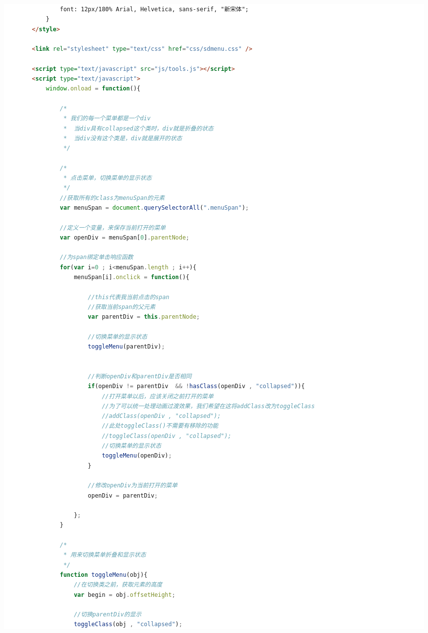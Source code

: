 ```html
				font: 12px/180% Arial, Helvetica, sans-serif, "新宋体";
			}
		</style>

		<link rel="stylesheet" type="text/css" href="css/sdmenu.css" />
		
		<script type="text/javascript" src="js/tools.js"></script>
		<script type="text/javascript">
			window.onload = function(){
				
				/*
				 * 我们的每一个菜单都是一个div
				 * 	当div具有collapsed这个类时，div就是折叠的状态
				 * 	当div没有这个类是，div就是展开的状态
				 */
				
				/*
				 * 点击菜单，切换菜单的显示状态
				 */
				//获取所有的class为menuSpan的元素
				var menuSpan = document.querySelectorAll(".menuSpan");
				
				//定义一个变量，来保存当前打开的菜单
				var openDiv = menuSpan[0].parentNode;
				
				//为span绑定单击响应函数
				for(var i=0 ; i<menuSpan.length ; i++){
					menuSpan[i].onclick = function(){
						
						//this代表我当前点击的span
						//获取当前span的父元素
						var parentDiv = this.parentNode;
						
						//切换菜单的显示状态
						toggleMenu(parentDiv);
						
						
						//判断openDiv和parentDiv是否相同
						if(openDiv != parentDiv  && !hasClass(openDiv , "collapsed")){
							//打开菜单以后，应该关闭之前打开的菜单
							//为了可以统一处理动画过渡效果，我们希望在这将addClass改为toggleClass
							//addClass(openDiv , "collapsed");
							//此处toggleClass()不需要有移除的功能
							//toggleClass(openDiv , "collapsed");
							//切换菜单的显示状态
							toggleMenu(openDiv);
						}
						
						//修改openDiv为当前打开的菜单
						openDiv = parentDiv;
						
					};
				}
				
				/*
				 * 用来切换菜单折叠和显示状态
				 */
				function toggleMenu(obj){
					//在切换类之前，获取元素的高度
					var begin = obj.offsetHeight;
					
					//切换parentDiv的显示
					toggleClass(obj , "collapsed");
```